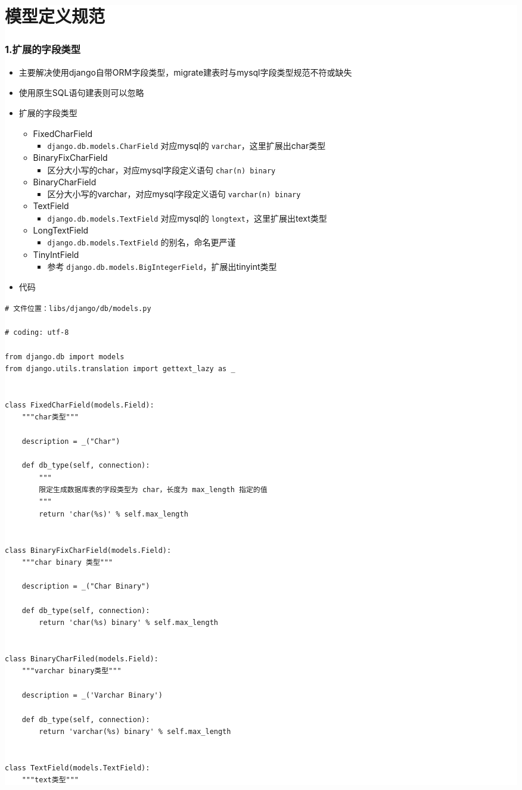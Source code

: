 # 模型定义规范

### 1.扩展的字段类型

- 主要解决使用django自带ORM字段类型，migrate建表时与mysql字段类型规范不符或缺失
- 使用原生SQL语句建表则可以忽略
- 扩展的字段类型
  - FixedCharField
    - `django.db.models.CharField` 对应mysql的 `varchar`，这里扩展出char类型
  - BinaryFixCharField
    - 区分大小写的char，对应mysql字段定义语句 `char(n) binary`
  - BinaryCharField
    - 区分大小写的varchar，对应mysql字段定义语句 `varchar(n) binary` 
  - TextField
    - `django.db.models.TextField` 对应mysql的  `longtext`，这里扩展出text类型
  - LongTextField
    - `django.db.models.TextField` 的别名，命名更严谨
  - TinyIntField
    - 参考 `django.db.models.BigIntegerField`，扩展出tinyint类型

- 代码

```
# 文件位置：libs/django/db/models.py

# coding: utf-8

from django.db import models
from django.utils.translation import gettext_lazy as _


class FixedCharField(models.Field):
    """char类型"""

    description = _("Char")

    def db_type(self, connection):
        """
        限定生成数据库表的字段类型为 char，长度为 max_length 指定的值
        """
        return 'char(%s)' % self.max_length


class BinaryFixCharField(models.Field):
    """char binary 类型"""

    description = _("Char Binary")

    def db_type(self, connection):
        return 'char(%s) binary' % self.max_length


class BinaryCharFiled(models.Field):
    """varchar binary类型"""

    description = _('Varchar Binary')

    def db_type(self, connection):
        return 'varchar(%s) binary' % self.max_length


class TextField(models.TextField):
    """text类型"""
```